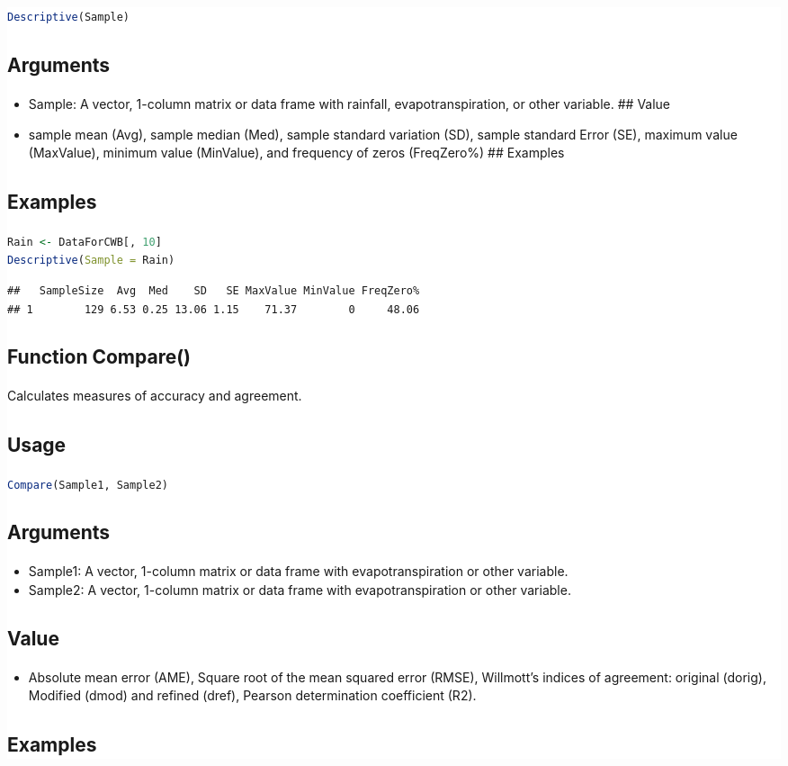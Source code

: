 ``` r
Descriptive(Sample)
```

## Arguments

- Sample: A vector, 1-column matrix or data frame with rainfall,
  evapotranspiration, or other variable. \## Value

- sample mean (Avg), sample median (Med), sample standard variation
  (SD), sample standard Error (SE), maximum value (MaxValue), minimum
  value (MinValue), and frequency of zeros (FreqZero%) \## Examples

## Examples

``` r
Rain <- DataForCWB[, 10]
Descriptive(Sample = Rain)
```

    ##   SampleSize  Avg  Med    SD   SE MaxValue MinValue FreqZero%
    ## 1        129 6.53 0.25 13.06 1.15    71.37        0     48.06

## Function Compare()

Calculates measures of accuracy and agreement.

## Usage

``` r
Compare(Sample1, Sample2)
```

## Arguments

- Sample1: A vector, 1-column matrix or data frame with
  evapotranspiration or other variable.
- Sample2: A vector, 1-column matrix or data frame with
  evapotranspiration or other variable.

## Value

- Absolute mean error (AME), Square root of the mean squared error
  (RMSE), Willmott’s indices of agreement: original (dorig), Modified
  (dmod) and refined (dref), Pearson determination coefficient (R2).

## Examples
